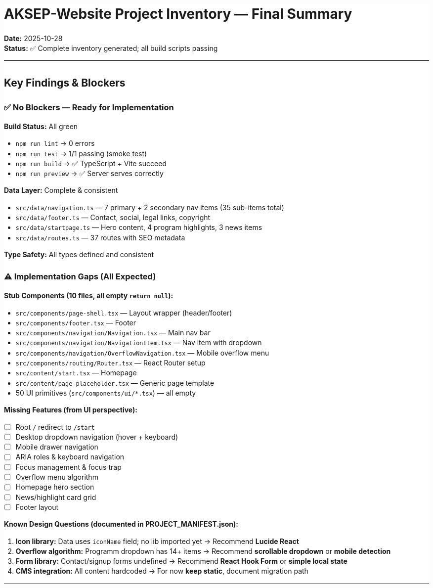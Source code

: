 # AKSEP-Website Project Inventory — Final Summary

**Date:** 2025-10-28  
**Status:** ✅ Complete inventory generated; all build scripts passing  

---

## Key Findings & Blockers

### ✅ No Blockers — Ready for Implementation

**Build Status:** All green
- `npm run lint` → 0 errors
- `npm run test` → 1/1 passing (smoke test)
- `npm run build` → ✅ TypeScript + Vite succeed
- `npm run preview` → ✅ Server serves correctly

**Data Layer:** Complete & consistent
- `src/data/navigation.ts` — 7 primary + 2 secondary nav items (35 sub-items total)
- `src/data/footer.ts` — Contact, social, legal links, copyright
- `src/data/startpage.ts` — Hero content, 4 program highlights, 3 news items
- `src/data/routes.ts` — 37 routes with SEO metadata

**Type Safety:** All types defined and consistent

### ⚠️ Implementation Gaps (All Expected)

**Stub Components (10 files, all empty `return null`):**
- `src/components/page-shell.tsx` — Layout wrapper (header/footer)
- `src/components/footer.tsx` — Footer
- `src/components/navigation/Navigation.tsx` — Main nav bar
- `src/components/navigation/NavigationItem.tsx` — Nav item with dropdown
- `src/components/navigation/OverflowNavigation.tsx` — Mobile overflow menu
- `src/components/routing/Router.tsx` — React Router setup
- `src/content/start.tsx` — Homepage
- `src/content/page-placeholder.tsx` — Generic page template
- 50 UI primitives (`src/components/ui/*.tsx`) — all empty

**Missing Features (from UI perspective):**
- [ ] Root `/` redirect to `/start`
- [ ] Desktop dropdown navigation (hover + keyboard)
- [ ] Mobile drawer navigation
- [ ] ARIA roles & keyboard navigation
- [ ] Focus management & focus trap
- [ ] Overflow menu algorithm
- [ ] Homepage hero section
- [ ] News/highlight card grid
- [ ] Footer layout

**Known Design Questions (documented in PROJECT_MANIFEST.json):**
1. **Icon library:** Data uses `iconName` field; no lib imported yet → Recommend **Lucide React**
2. **Overflow algorithm:** Programm dropdown has 14+ items → Recommend **scrollable dropdown** or **mobile detection**
3. **Form library:** Contact/signup forms undefined → Recommend **React Hook Form** or **simple local state**
4. **CMS integration:** All content hardcoded → For now **keep static**, document migration path

---